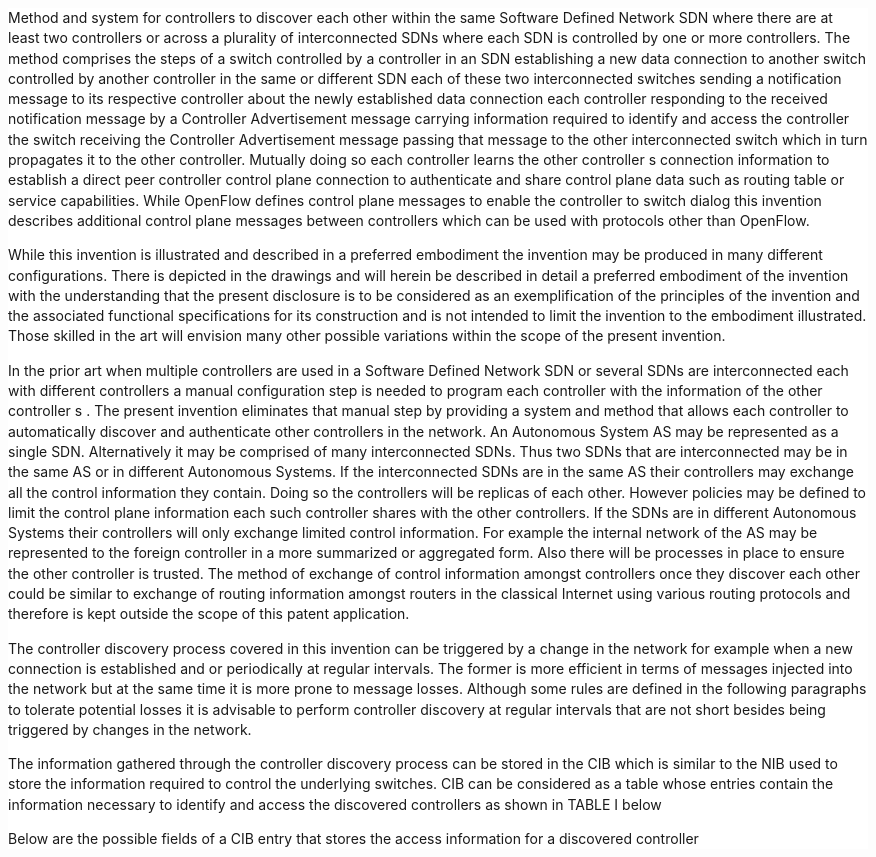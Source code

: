 Method and system for controllers to discover each other within the same Software Defined Network SDN where there are at least two controllers or across a plurality of interconnected SDNs where each SDN is controlled by one or more controllers. The method comprises the steps of a switch controlled by a controller in an SDN establishing a new data connection to another switch controlled by another controller in the same or different SDN each of these two interconnected switches sending a notification message to its respective controller about the newly established data connection each controller responding to the received notification message by a Controller Advertisement message carrying information required to identify and access the controller the switch receiving the Controller Advertisement message passing that message to the other interconnected switch which in turn propagates it to the other controller. Mutually doing so each controller learns the other controller s connection information to establish a direct peer controller control plane connection to authenticate and share control plane data such as routing table or service capabilities. While OpenFlow defines control plane messages to enable the controller to switch dialog this invention describes additional control plane messages between controllers which can be used with protocols other than OpenFlow.

While this invention is illustrated and described in a preferred embodiment the invention may be produced in many different configurations. There is depicted in the drawings and will herein be described in detail a preferred embodiment of the invention with the understanding that the present disclosure is to be considered as an exemplification of the principles of the invention and the associated functional specifications for its construction and is not intended to limit the invention to the embodiment illustrated. Those skilled in the art will envision many other possible variations within the scope of the present invention.

In the prior art when multiple controllers are used in a Software Defined Network SDN or several SDNs are interconnected each with different controllers a manual configuration step is needed to program each controller with the information of the other controller s . The present invention eliminates that manual step by providing a system and method that allows each controller to automatically discover and authenticate other controllers in the network. An Autonomous System AS may be represented as a single SDN. Alternatively it may be comprised of many interconnected SDNs. Thus two SDNs that are interconnected may be in the same AS or in different Autonomous Systems. If the interconnected SDNs are in the same AS their controllers may exchange all the control information they contain. Doing so the controllers will be replicas of each other. However policies may be defined to limit the control plane information each such controller shares with the other controllers. If the SDNs are in different Autonomous Systems their controllers will only exchange limited control information. For example the internal network of the AS may be represented to the foreign controller in a more summarized or aggregated form. Also there will be processes in place to ensure the other controller is trusted. The method of exchange of control information amongst controllers once they discover each other could be similar to exchange of routing information amongst routers in the classical Internet using various routing protocols and therefore is kept outside the scope of this patent application.

The controller discovery process covered in this invention can be triggered by a change in the network for example when a new connection is established and or periodically at regular intervals. The former is more efficient in terms of messages injected into the network but at the same time it is more prone to message losses. Although some rules are defined in the following paragraphs to tolerate potential losses it is advisable to perform controller discovery at regular intervals that are not short besides being triggered by changes in the network.

The information gathered through the controller discovery process can be stored in the CIB which is similar to the NIB used to store the information required to control the underlying switches. CIB can be considered as a table whose entries contain the information necessary to identify and access the discovered controllers as shown in TABLE I below 

Below are the possible fields of a CIB entry that stores the access information for a discovered controller 

